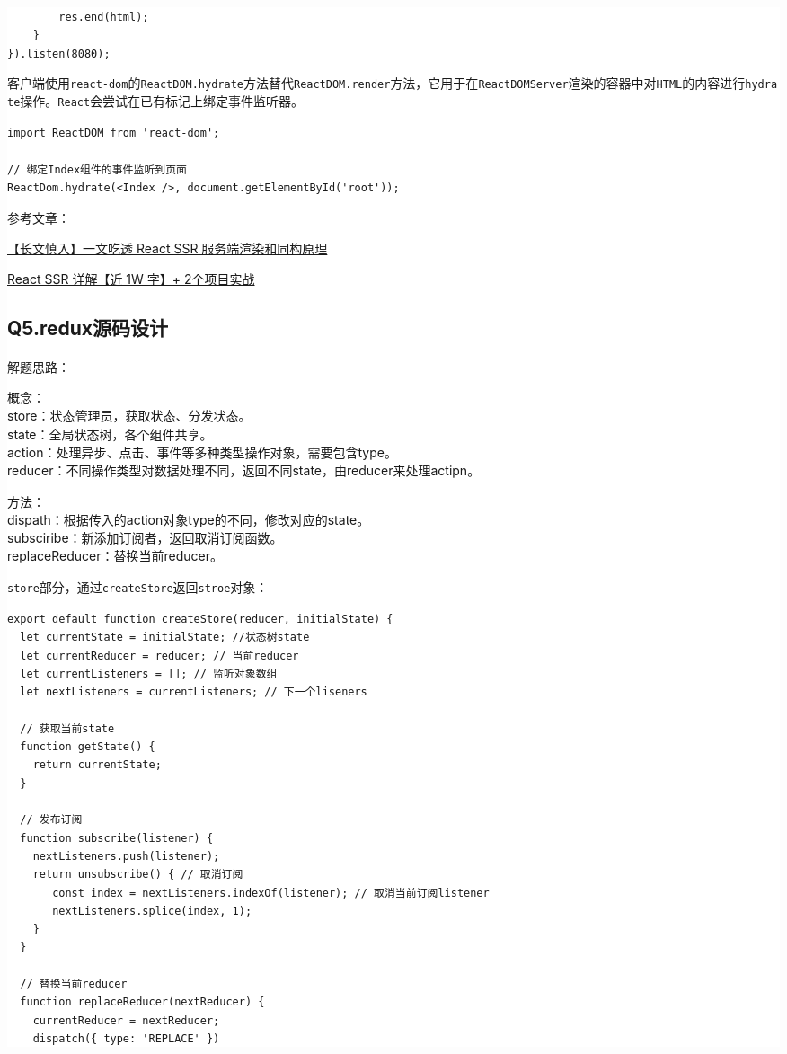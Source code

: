 ```
        res.end(html);
    }
}).listen(8080);
```
客户端使用`react-dom`的`ReactDOM.hydrate`方法替代`ReactDOM.render`方法，它用于在`ReactDOMServer`渲染的容器中对`HTML`的内容进行`hydrate`操作。`React`会尝试在已有标记上绑定事件监听器。
```
import ReactDOM from 'react-dom';

// 绑定Index组件的事件监听到页面
ReactDom.hydrate(<Index />, document.getElementById('root'));
```
参考文章：

[【长文慎入】一文吃透 React SSR 服务端渲染和同构原理](https://juejin.im/post/5d7deef6e51d453bb13b66cd)

[React SSR 详解【近 1W 字】+ 2个项目实战](https://juejin.im/post/5def0816f265da33aa6aa7fe)

## Q5.redux源码设计
解题思路：

概念：
<br>
store：状态管理员，获取状态、分发状态。
<br>
state：全局状态树，各个组件共享。
<br>
action：处理异步、点击、事件等多种类型操作对象，需要包含type。
<br>
reducer：不同操作类型对数据处理不同，返回不同state，由reducer来处理actipn。

方法：
<br>
dispath：根据传入的action对象type的不同，修改对应的state。
<br>
subsciribe：新添加订阅者，返回取消订阅函数。
<br>
replaceReducer：替换当前reducer。

`store`部分，通过`createStore`返回`stroe`对象：
```
export default function createStore(reducer, initialState) {
  let currentState = initialState; //状态树state
  let currentReducer = reducer; // 当前reducer
  let currentListeners = []; // 监听对象数组
  let nextListeners = currentListeners; // 下一个liseners

  // 获取当前state
  function getState() { 
    return currentState;
  }

  // 发布订阅
  function subscribe(listener) { 
    nextListeners.push(listener);
    return unsubscribe() { // 取消订阅
       const index = nextListeners.indexOf(listener); // 取消当前订阅listener
       nextListeners.splice(index, 1);
    }
  }

  // 替换当前reducer
  function replaceReducer(nextReducer) { 
    currentReducer = nextReducer;
    dispatch({ type: 'REPLACE' })
```